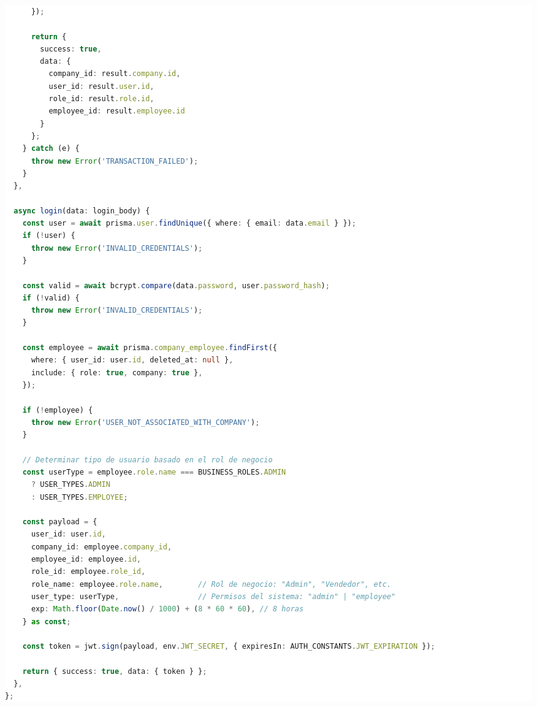 ```typescript
      });

      return { 
        success: true, 
        data: { 
          company_id: result.company.id, 
          user_id: result.user.id, 
          role_id: result.role.id, 
          employee_id: result.employee.id 
        } 
      };
    } catch (e) {
      throw new Error('TRANSACTION_FAILED');
    }
  },

  async login(data: login_body) {
    const user = await prisma.user.findUnique({ where: { email: data.email } });
    if (!user) {
      throw new Error('INVALID_CREDENTIALS');
    }

    const valid = await bcrypt.compare(data.password, user.password_hash);
    if (!valid) {
      throw new Error('INVALID_CREDENTIALS');
    }

    const employee = await prisma.company_employee.findFirst({
      where: { user_id: user.id, deleted_at: null },
      include: { role: true, company: true },
    });

    if (!employee) {
      throw new Error('USER_NOT_ASSOCIATED_WITH_COMPANY');
    }

    // Determinar tipo de usuario basado en el rol de negocio
    const userType = employee.role.name === BUSINESS_ROLES.ADMIN 
      ? USER_TYPES.ADMIN 
      : USER_TYPES.EMPLOYEE;

    const payload = {
      user_id: user.id,
      company_id: employee.company_id,
      employee_id: employee.id,
      role_id: employee.role_id,
      role_name: employee.role.name,        // Rol de negocio: "Admin", "Vendedor", etc.
      user_type: userType,                  // Permisos del sistema: "admin" | "employee"
      exp: Math.floor(Date.now() / 1000) + (8 * 60 * 60), // 8 horas
    } as const;

    const token = jwt.sign(payload, env.JWT_SECRET, { expiresIn: AUTH_CONSTANTS.JWT_EXPIRATION });

    return { success: true, data: { token } };
  },
};
```
